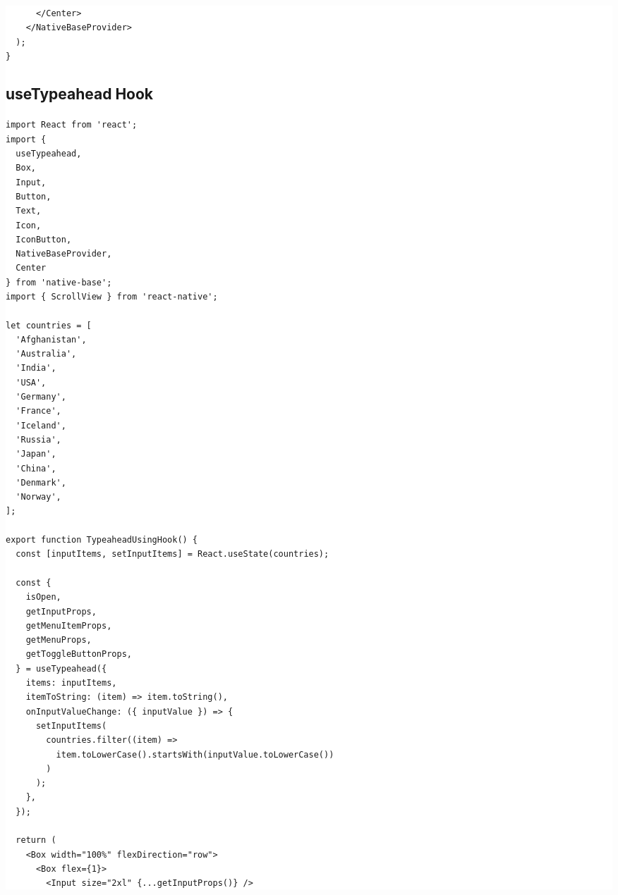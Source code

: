 ```SnackPlayer name=Typeahead%20Typeahead%20Component%20with%20RenderItem
      </Center>
    </NativeBaseProvider>
  );
}
```

## useTypeahead Hook

```SnackPlayer name=Typeahead%20TypeaheadHooks
import React from 'react';
import {
  useTypeahead,
  Box,
  Input,
  Button,
  Text,
  Icon,
  IconButton,
  NativeBaseProvider,
  Center
} from 'native-base';
import { ScrollView } from 'react-native';

let countries = [
  'Afghanistan',
  'Australia',
  'India',
  'USA',
  'Germany',
  'France',
  'Iceland',
  'Russia',
  'Japan',
  'China',
  'Denmark',
  'Norway',
];

export function TypeaheadUsingHook() {
  const [inputItems, setInputItems] = React.useState(countries);

  const {
    isOpen,
    getInputProps,
    getMenuItemProps,
    getMenuProps,
    getToggleButtonProps,
  } = useTypeahead({
    items: inputItems,
    itemToString: (item) => item.toString(),
    onInputValueChange: ({ inputValue }) => {
      setInputItems(
        countries.filter((item) =>
          item.toLowerCase().startsWith(inputValue.toLowerCase())
        )
      );
    },
  });

  return (
    <Box width="100%" flexDirection="row">
      <Box flex={1}>
        <Input size="2xl" {...getInputProps()} />
```